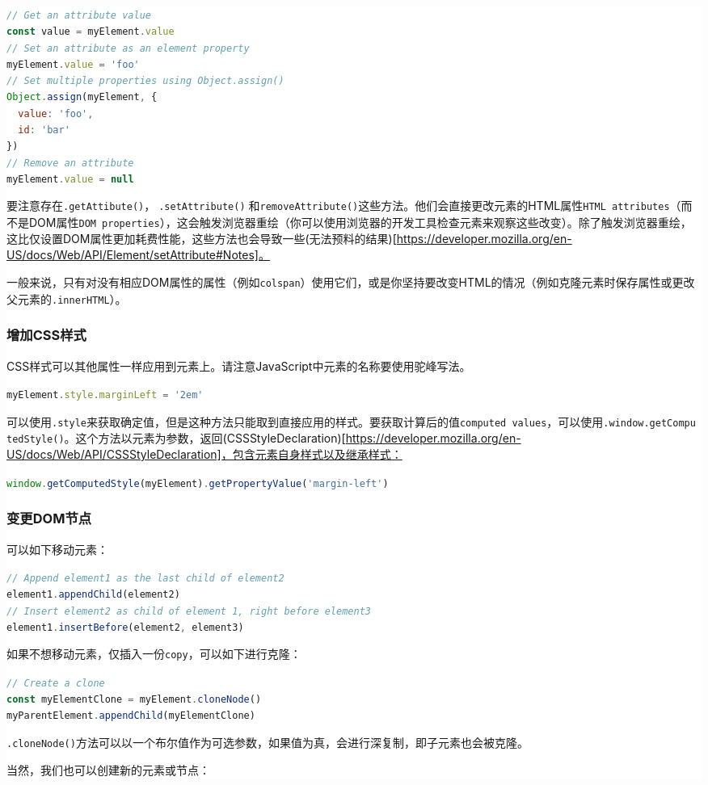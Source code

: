 
```js
// Get an attribute value
const value = myElement.value
// Set an attribute as an element property
myElement.value = 'foo'
// Set multiple properties using Object.assign()
Object.assign(myElement, {
  value: 'foo',
  id: 'bar'
})
// Remove an attribute
myElement.value = null
```
要注意存在`.getAttibute()`， `.setAttribute()` 和`removeAttribute()`这些方法。他们会直接更改元素的HTML属性`HTML attributes`（而不是DOM属性`DOM properties`），这会触发浏览器重绘（你可以使用浏览器的开发工具检查元素来观察这些改变）。除了触发浏览器重绘，这比仅设置DOM属性更加耗费性能，这些方法也会导致一些(无法预料的结果)[https://developer.mozilla.org/en-US/docs/Web/API/Element/setAttribute#Notes]。

一般来说，只有对没有相应DOM属性的属性（例如`colspan`）使用它们，或是你坚持要改变HTML的情况（例如克隆元素时保存属性或更改父元素的`.innerHTML`）。

### 增加CSS样式

CSS样式可以其他属性一样应用到元素上。请注意JavaScript中元素的名称要使用驼峰写法。

```js
myElement.style.marginLeft = '2em'
```

可以使用`.style`来获取确定值，但是这种方法只能取到直接应用的样式。要获取计算后的值`computed values`，可以使用`.window.getComputedStyle()`。这个方法以元素为参数，返回(CSSStyleDeclaration)[https://developer.mozilla.org/en-US/docs/Web/API/CSSStyleDeclaration]，包含元素自身样式以及继承样式：

```js
window.getComputedStyle(myElement).getPropertyValue('margin-left')
```

### 变更DOM节点

可以如下移动元素：

```js
// Append element1 as the last child of element2
element1.appendChild(element2)
// Insert element2 as child of element 1, right before element3
element1.insertBefore(element2, element3)
```
如果不想移动元素，仅插入一份`copy`，可以如下进行克隆：

```js
// Create a clone
const myElementClone = myElement.cloneNode()
myParentElement.appendChild(myElementClone)
```

`.cloneNode()`方法可以以一个布尔值作为可选参数，如果值为真，会进行深复制，即子元素也会被克隆。


当然，我们也可以创建新的元素或节点：
